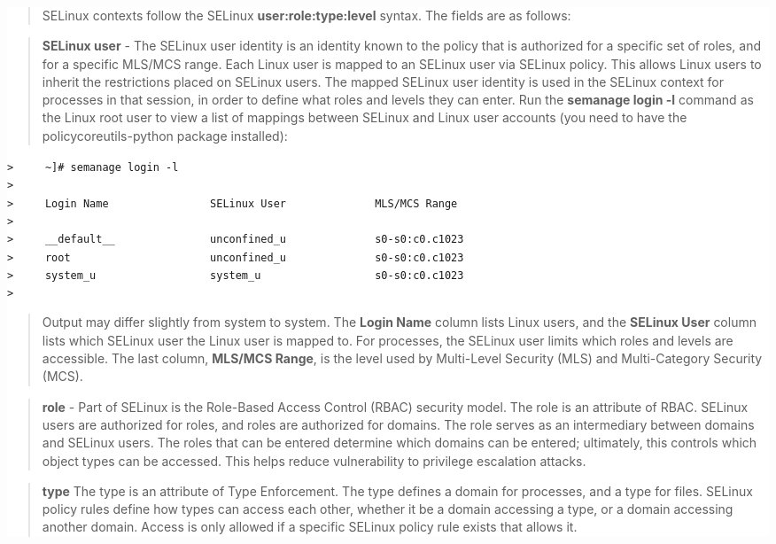> 
> SELinux contexts follow the SELinux **user:role:type:level** syntax. The fields are as follows:
> 
> 
  
  
> 
> **SELinux user** - The SELinux user identity is an identity known to the policy that is authorized for a specific set of roles, and for a specific MLS/MCS range. Each Linux user is mapped to an SELinux user via SELinux policy. This allows Linux users to inherit the restrictions placed on SELinux users. The mapped SELinux user identity is used in the SELinux context for processes in that session, in order to define what roles and levels they can enter. Run the **semanage login -l** command as the Linux root user to view a list of mappings between SELinux and Linux user accounts (you need to have the policycoreutils-python package installed):
> 
> 


>     

```
>     ~]# semanage login -l
>     
>     Login Name                SELinux User              MLS/MCS Range
>     
>     __default__               unconfined_u              s0-s0:c0.c1023
>     root                      unconfined_u              s0-s0:c0.c1023
>     system_u                  system_u                  s0-s0:c0.c1023
>     
```

> 
> 
  
  
> 
> Output may differ slightly from system to system. The **Login Name** column lists Linux users, and the **SELinux User** column lists which SELinux user the Linux user is mapped to. For processes, the SELinux user limits which roles and levels are accessible. The last column, **MLS/MCS Range**, is the level used by Multi-Level Security (MLS) and Multi-Category Security (MCS).
> 
> 
  
  
> 
> **role** - Part of SELinux is the Role-Based Access Control (RBAC) security model. The role is an attribute of RBAC. SELinux users are authorized for roles, and roles are authorized for domains. The role serves as an intermediary between domains and SELinux users. The roles that can be entered determine which domains can be entered; ultimately, this controls which object types can be accessed. This helps reduce vulnerability to privilege escalation attacks.
> 
> 
  
  
> 
> **type** The type is an attribute of Type Enforcement. The type defines a domain for processes, and a type for files. SELinux policy rules define how types can access each other, whether it be a domain accessing a type, or a domain accessing another domain. Access is only allowed if a specific SELinux policy rule exists that allows it.
> 
> 
  